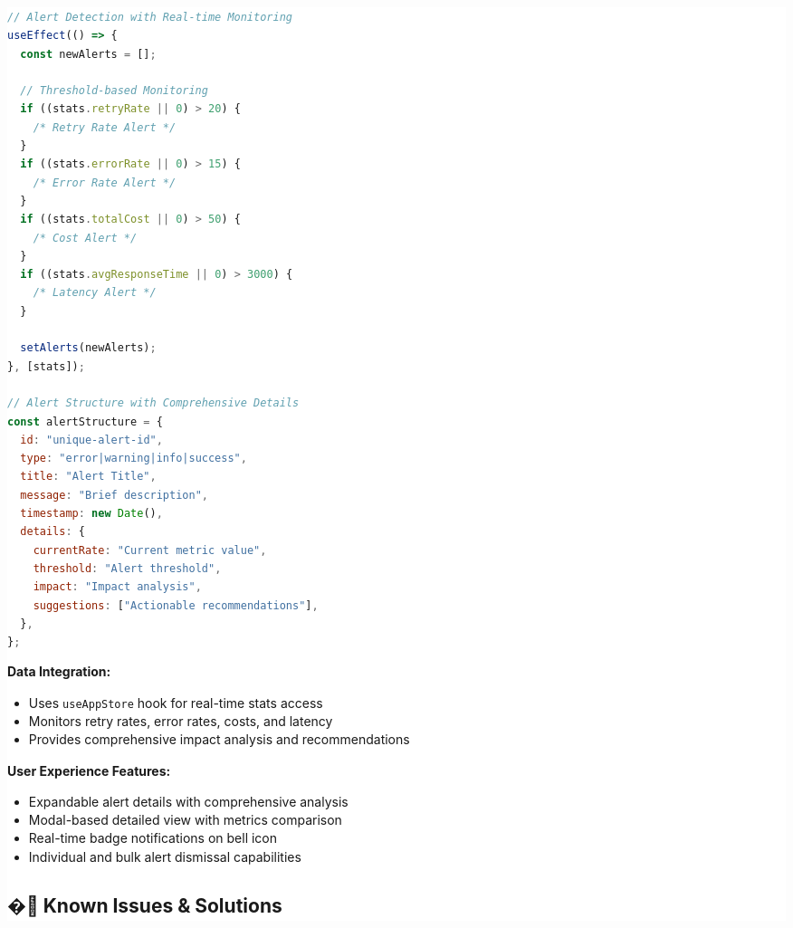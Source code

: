 ```javascript
// Alert Detection with Real-time Monitoring
useEffect(() => {
  const newAlerts = [];

  // Threshold-based Monitoring
  if ((stats.retryRate || 0) > 20) {
    /* Retry Rate Alert */
  }
  if ((stats.errorRate || 0) > 15) {
    /* Error Rate Alert */
  }
  if ((stats.totalCost || 0) > 50) {
    /* Cost Alert */
  }
  if ((stats.avgResponseTime || 0) > 3000) {
    /* Latency Alert */
  }

  setAlerts(newAlerts);
}, [stats]);

// Alert Structure with Comprehensive Details
const alertStructure = {
  id: "unique-alert-id",
  type: "error|warning|info|success",
  title: "Alert Title",
  message: "Brief description",
  timestamp: new Date(),
  details: {
    currentRate: "Current metric value",
    threshold: "Alert threshold",
    impact: "Impact analysis",
    suggestions: ["Actionable recommendations"],
  },
};
```

**Data Integration:**

- Uses `useAppStore` hook for real-time stats access
- Monitors retry rates, error rates, costs, and latency
- Provides comprehensive impact analysis and recommendations

**User Experience Features:**

- Expandable alert details with comprehensive analysis
- Modal-based detailed view with metrics comparison
- Real-time badge notifications on bell icon
- Individual and bulk alert dismissal capabilities

## �🐛 Known Issues & Solutions

